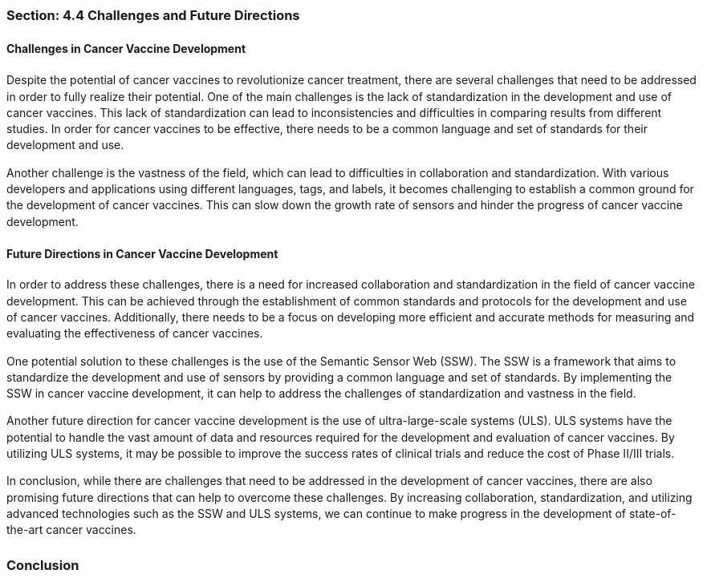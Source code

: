 


### Section: 4.4 Challenges and Future Directions



#### Challenges in Cancer Vaccine Development



Despite the potential of cancer vaccines to revolutionize cancer treatment, there are several challenges that need to be addressed in order to fully realize their potential. One of the main challenges is the lack of standardization in the development and use of cancer vaccines. This lack of standardization can lead to inconsistencies and difficulties in comparing results from different studies. In order for cancer vaccines to be effective, there needs to be a common language and set of standards for their development and use.



Another challenge is the vastness of the field, which can lead to difficulties in collaboration and standardization. With various developers and applications using different languages, tags, and labels, it becomes challenging to establish a common ground for the development of cancer vaccines. This can slow down the growth rate of sensors and hinder the progress of cancer vaccine development.



#### Future Directions in Cancer Vaccine Development



In order to address these challenges, there is a need for increased collaboration and standardization in the field of cancer vaccine development. This can be achieved through the establishment of common standards and protocols for the development and use of cancer vaccines. Additionally, there needs to be a focus on developing more efficient and accurate methods for measuring and evaluating the effectiveness of cancer vaccines.



One potential solution to these challenges is the use of the Semantic Sensor Web (SSW). The SSW is a framework that aims to standardize the development and use of sensors by providing a common language and set of standards. By implementing the SSW in cancer vaccine development, it can help to address the challenges of standardization and vastness in the field.



Another future direction for cancer vaccine development is the use of ultra-large-scale systems (ULS). ULS systems have the potential to handle the vast amount of data and resources required for the development and evaluation of cancer vaccines. By utilizing ULS systems, it may be possible to improve the success rates of clinical trials and reduce the cost of Phase II/III trials.



In conclusion, while there are challenges that need to be addressed in the development of cancer vaccines, there are also promising future directions that can help to overcome these challenges. By increasing collaboration, standardization, and utilizing advanced technologies such as the SSW and ULS systems, we can continue to make progress in the development of state-of-the-art cancer vaccines.





### Conclusion
